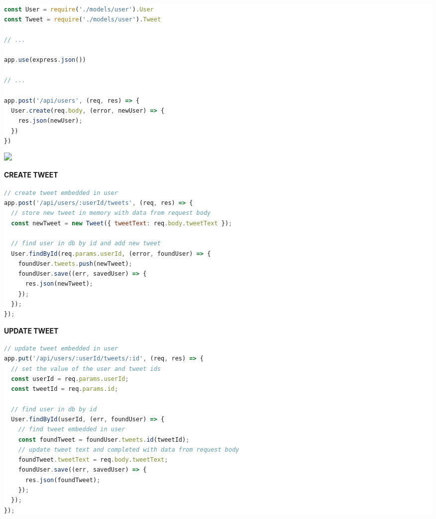 ```javascript
const User = require('./models/user').User
const Tweet = require('./models/user').Tweet

// ...

app.use(express.json())

// ...

app.post('/api/users', (req, res) => {
  User.create(req.body, (error, newUser) => {
    res.json(newUser);
  })
})
```

![](https://i.imgur.com/1fyubyV.png)

**CREATE TWEET**

```javascript
// create tweet embedded in user
app.post('/api/users/:userId/tweets', (req, res) => {
  // store new tweet in memory with data from request body
  const newTweet = new Tweet({ tweetText: req.body.tweetText });

  // find user in db by id and add new tweet
  User.findById(req.params.userId, (error, foundUser) => {
    foundUser.tweets.push(newTweet);
    foundUser.save((err, savedUser) => {
      res.json(newTweet);
    });
  });
});
```

**UPDATE TWEET**

```javascript
// update tweet embedded in user
app.put('/api/users/:userId/tweets/:id', (req, res) => {
  // set the value of the user and tweet ids
  const userId = req.params.userId;
  const tweetId = req.params.id;

  // find user in db by id
  User.findById(userId, (err, foundUser) => {
    // find tweet embedded in user
    const foundTweet = foundUser.tweets.id(tweetId);
    // update tweet text and completed with data from request body
    foundTweet.tweetText = req.body.tweetText;
    foundUser.save((err, savedUser) => {
      res.json(foundTweet);
    });
  });
});
```
